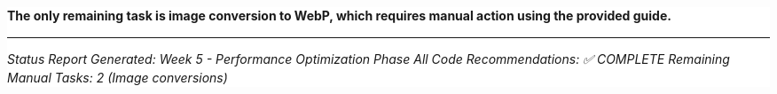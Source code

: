**The only remaining task is image conversion to WebP, which requires manual action using the provided guide.**

---

*Status Report Generated: Week 5 - Performance Optimization Phase*
*All Code Recommendations: ✅ COMPLETE*
*Remaining Manual Tasks: 2 (Image conversions)*
